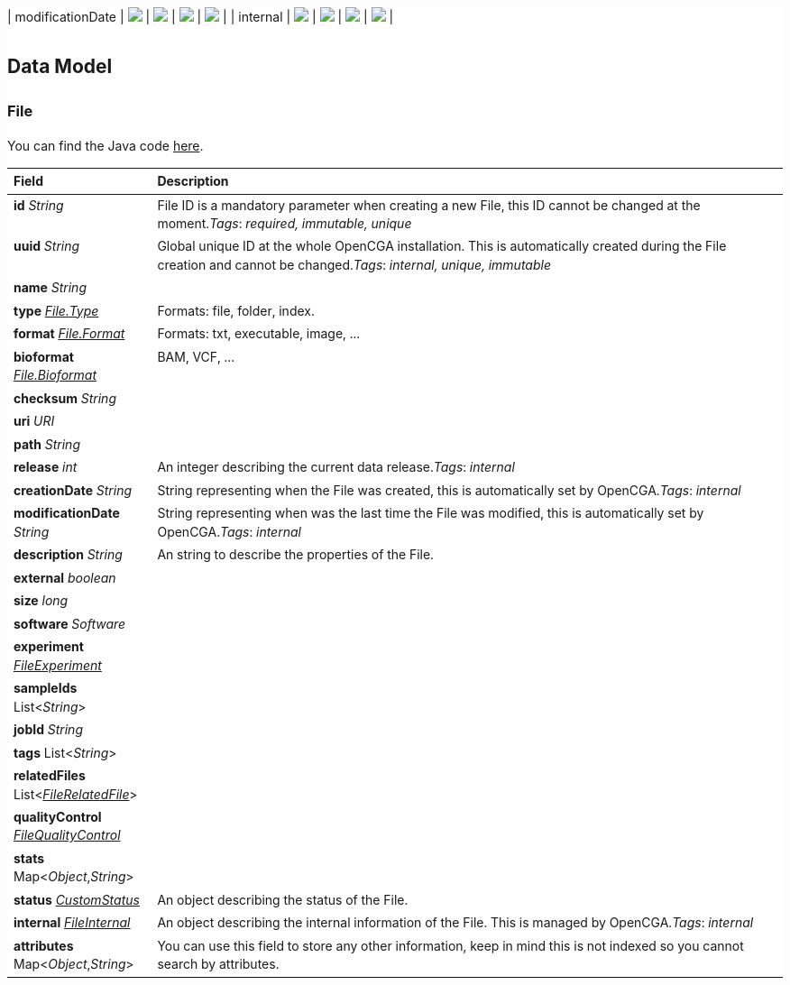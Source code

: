 | modificationDate | ![](http://docs.opencb.org/s/en_GB/7101/4f8ce896bdf903a209ab02696e335acf844f5c2c/_/images/icons/emoticons/error.png) | ![](http://docs.opencb.org/s/en_GB/7101/4f8ce896bdf903a209ab02696e335acf844f5c2c/_/images/icons/emoticons/error.png) | ![](http://docs.opencb.org/s/en_GB/7101/4f8ce896bdf903a209ab02696e335acf844f5c2c/_/images/icons/emoticons/error.png) | ![](http://docs.opencb.org/s/en_GB/7101/4f8ce896bdf903a209ab02696e335acf844f5c2c/_/images/icons/emoticons/error.png) |
| internal | ![](http://docs.opencb.org/s/en_GB/7101/4f8ce896bdf903a209ab02696e335acf844f5c2c/_/images/icons/emoticons/error.png) | ![](http://docs.opencb.org/s/en_GB/7101/4f8ce896bdf903a209ab02696e335acf844f5c2c/_/images/icons/emoticons/error.png) | ![](http://docs.opencb.org/s/en_GB/7101/4f8ce896bdf903a209ab02696e335acf844f5c2c/_/images/icons/emoticons/error.png) | ![](http://docs.opencb.org/s/en_GB/7101/4f8ce896bdf903a209ab02696e335acf844f5c2c/_/images/icons/emoticons/error.png) |

## Data Model

### File

You can find the Java code [here](https://github.com/opencb/opencga/blob/master/opencga-core/src/main/java/org/opencb/opencga/core/models/file/File.java).

| Field | Description |
| :--- | :--- |
| **id**  _String_   | File ID is a mandatory parameter when creating a new File, this ID cannot be changed at the moment._Tags_: _required, immutable, unique_ |
| **uuid**  _String_   | Global unique ID at the whole OpenCGA installation. This is automatically created during the File creation and cannot be changed._Tags_: _internal, unique, immutable_ |
| **name**  _String_   |  |
| **type** [_File.Type_](file.md#enum-filetype)   | Formats: file, folder, index. |
| **format** [_File.Format_](file.md#enum-fileformat)   | Formats: txt, executable, image, ... |
| **bioformat** [_File.Bioformat_](file.md#enum-filebioformat)   | BAM, VCF, ... |
| **checksum**  _String_   |  |
| **uri**  _URI_   |  |
| **path**  _String_   |  |
| **release**  _int_   | An integer describing the current data release._Tags_: _internal_ |
| **creationDate**  _String_   | String representing when the File was created, this is automatically set by OpenCGA._Tags_: _internal_ |
| **modificationDate**  _String_   | String representing when was the last time the File was modified, this is automatically set by OpenCGA._Tags_: _internal_ |
| **description**  _String_   | An string to describe the properties of the File. |
| **external**  _boolean_   |  |
| **size**  _long_   |  |
| **software**  _Software_   |  |
| **experiment** [_FileExperiment_](file.md#FileExperiment)   |  |
| **sampleIds**  List&lt;_String_&gt;   |  |
| **jobId**  _String_   |  |
| **tags**  List&lt;_String_&gt;   |  |
| **relatedFiles**  List&lt;[_FileRelatedFile_](file.md#FileRelatedFile)&gt;   |  |
| **qualityControl** [_FileQualityControl_](file.md#FileQualityControl)   |  |
| **stats**  Map&lt;_Object_,_String_&gt;   |  |
| **status** [_CustomStatus_](file.md#CustomStatus)   | An object describing the status of the File. |
| **internal** [_FileInternal_](file.md#FileInternal)   | An object describing the internal information of the File. This is managed by OpenCGA._Tags_: _internal_ |
| **attributes**  Map&lt;_Object_,_String_&gt;   | You can use this field to store any other information, keep in mind this is not indexed so you cannot search by attributes. |
